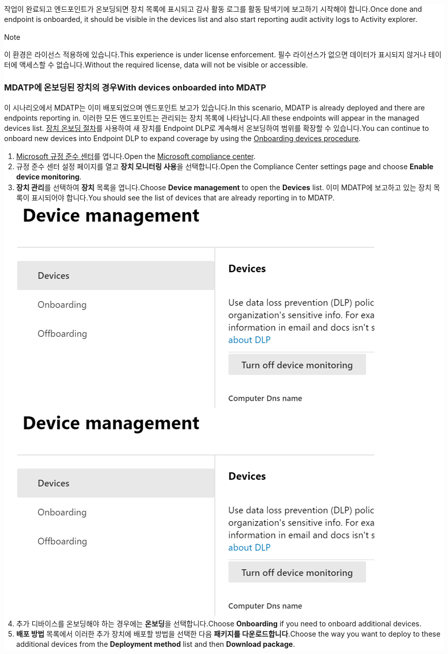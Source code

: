 <span data-ttu-id="b48eb-172">작업이 완료되고 엔드포인트가 온보딩되면 장치 목록에 표시되고 감사 활동 로그를 활동 탐색기에 보고하기 시작해야 합니다.</span><span class="sxs-lookup"><span data-stu-id="b48eb-172">Once done and endpoint is onboarded, it should be visible in the devices list and also start reporting audit activity logs to Activity explorer.</span></span>

> [!NOTE]
> <span data-ttu-id="b48eb-173">이 환경은 라이선스 적용하에 있습니다.</span><span class="sxs-lookup"><span data-stu-id="b48eb-173">This experience is under license enforcement.</span></span> <span data-ttu-id="b48eb-174">필수 라이선스가 없으면 데이터가 표시되지 않거나 테이터에 액세스할 수 없습니다.</span><span class="sxs-lookup"><span data-stu-id="b48eb-174">Without the required license, data will not be visible or accessible.</span></span>

### <a name="with-devices-onboarded-into-mdatp"></a><span data-ttu-id="b48eb-175">MDATP에 온보딩된 장치의 경우</span><span class="sxs-lookup"><span data-stu-id="b48eb-175">With devices onboarded into MDATP</span></span>

<span data-ttu-id="b48eb-176">이 시나리오에서 MDATP는 이미 배포되었으며 엔드포인트 보고가 있습니다.</span><span class="sxs-lookup"><span data-stu-id="b48eb-176">In this scenario, MDATP is already deployed and there are endpoints reporting in.</span></span> <span data-ttu-id="b48eb-177">이러한 모든 엔드포인트는 관리되는 장치 목록에 나타납니다.</span><span class="sxs-lookup"><span data-stu-id="b48eb-177">All these endpoints will appear in the managed devices list.</span></span> <span data-ttu-id="b48eb-178">[장치 온보딩 절차](endpoint-dlp-getting-started.md#onboarding-devices)를 사용하여 새 장치를 Endpoint DLP로 계속해서 온보딩하여 범위를 확장할 수 있습니다.</span><span class="sxs-lookup"><span data-stu-id="b48eb-178">You can continue to onboard new devices into Endpoint DLP to expand coverage by using the [Onboarding devices procedure](endpoint-dlp-getting-started.md#onboarding-devices).</span></span>

1. <span data-ttu-id="b48eb-179">[Microsoft 규정 준수 센터](https://compliance.microsoft.com)를 엽니다.</span><span class="sxs-lookup"><span data-stu-id="b48eb-179">Open the [Microsoft compliance center](https://compliance.microsoft.com).</span></span>
2. <span data-ttu-id="b48eb-180">규정 준수 센터 설정 페이지를 열고 **장치 모니터링 사용**을 선택합니다.</span><span class="sxs-lookup"><span data-stu-id="b48eb-180">Open the Compliance Center settings page and choose **Enable device monitoring**.</span></span>
3. <span data-ttu-id="b48eb-181">**장치 관리**를 선택하여 **장치** 목록을 엽니다.</span><span class="sxs-lookup"><span data-stu-id="b48eb-181">Choose **Device management** to open the **Devices** list.</span></span> <span data-ttu-id="b48eb-182">이미 MDATP에 보고하고 있는 장치 목록이 표시되어야 합니다.</span><span class="sxs-lookup"><span data-stu-id="b48eb-182">You should see the list of devices that are already reporting in to MDATP.</span></span> <span data-ttu-id="b48eb-183">![장치 관리](../media/endpoint-dlp-getting-started-2-device-management.png)</span><span class="sxs-lookup"><span data-stu-id="b48eb-183">![device management](../media/endpoint-dlp-getting-started-2-device-management.png)</span></span>
4. <span data-ttu-id="b48eb-184">추가 디바이스를 온보딩해야 하는 경우에는 **온보딩**을 선택합니다.</span><span class="sxs-lookup"><span data-stu-id="b48eb-184">Choose **Onboarding** if you need to onboard additional devices.</span></span>
5. <span data-ttu-id="b48eb-185">**배포 방법** 목록에서 이러한 추가 장치에 배포할 방법을 선택한 다음 **패키지를 다운로드합니다**.</span><span class="sxs-lookup"><span data-stu-id="b48eb-185">Choose the way you want to deploy to these additional devices from the **Deployment method** list and then **Download package**.</span></span>
